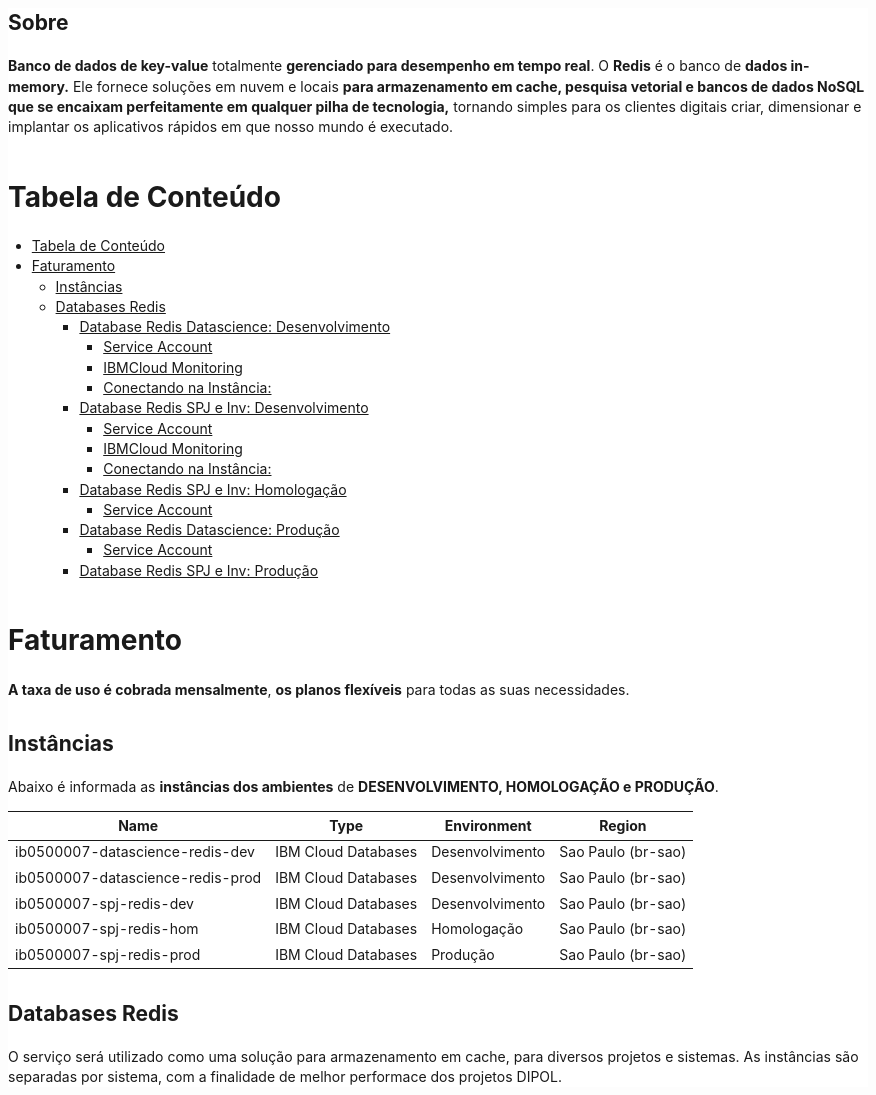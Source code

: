 ## Sobre

**Banco de dados de key-value** totalmente **gerenciado para desempenho em tempo real**. O **Redis** é o banco de **dados in-memory.** Ele fornece soluções em nuvem e locais **para armazenamento em cache, pesquisa vetorial e bancos de dados NoSQL que se encaixam perfeitamente em qualquer pilha de tecnologia,** tornando simples para os clientes digitais criar, dimensionar e implantar os aplicativos rápidos em que nosso mundo é executado.

# Tabela de Conteúdo
- [Tabela de Conteúdo](#tabela-de-conteúdo)
- [Faturamento](#faturamento)
  - [Instâncias](#instâncias)
  - [Databases Redis](#databases-redis)
    - [Database Redis Datascience: Desenvolvimento](#database-redis-datascience-desenvolvimento)
      - [Service Account](#service-account)
      - [IBMCloud Monitoring](#ibmcloud-monitoring)
      - [Conectando na Instância:](#conectando-na-instância)
    - [Database Redis SPJ e Inv: Desenvolvimento](#database-redis-spj-e-inv-desenvolvimento)
      - [Service Account](#service-account-1)
      - [IBMCloud Monitoring](#ibmcloud-monitoring-1)
      - [Conectando na Instância:](#conectando-na-instância-1)
    - [Database Redis SPJ e Inv: Homologação](#database-redis-spj-e-inv-homologação)
      - [Service Account](#service-account-2)
    - [Database Redis Datascience: Produção](#database-redis-datascience-produção)
      - [Service Account](#service-account-3)
    - [Database Redis SPJ e Inv: Produção](#database-redis-spj-e-inv-produção)

# Faturamento

**A taxa de uso é cobrada mensalmente**, **os planos flexíveis** para todas as suas necessidades.

## Instâncias

Abaixo é informada as **instâncias dos ambientes** de **DESENVOLVIMENTO, HOMOLOGAÇÃO e PRODUÇÃO**.

Name                             | Type                | Environment     | Region             |
-------------------------------- | --------------------| ----------------| ------------------ |
ib0500007-datascience-redis-dev  | IBM Cloud Databases | Desenvolvimento | Sao Paulo (br-sao) |
ib0500007-datascience-redis-prod | IBM Cloud Databases | Desenvolvimento | Sao Paulo (br-sao) |
ib0500007-spj-redis-dev          | IBM Cloud Databases | Desenvolvimento | Sao Paulo (br-sao) |
ib0500007-spj-redis-hom          | IBM Cloud Databases | Homologação     | Sao Paulo (br-sao) |
ib0500007-spj-redis-prod         | IBM Cloud Databases | Produção        | Sao Paulo (br-sao) |


## Databases Redis

O serviço será utilizado como uma solução para armazenamento em cache, para diversos projetos e sistemas. As instâncias são separadas por sistema, com a finalidade de melhor performace dos projetos DIPOL.
